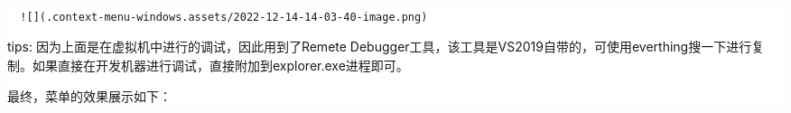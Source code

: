       ![](.context-menu-windows.assets/2022-12-14-14-03-40-image.png)
   
   tips: 因为上面是在虚拟机中进行的调试，因此用到了Remete Debugger工具，该工具是VS2019自带的，可使用everthing搜一下进行复制。如果直接在开发机器进行调试，直接附加到explorer.exe进程即可。

最终，菜单的效果展示如下：
